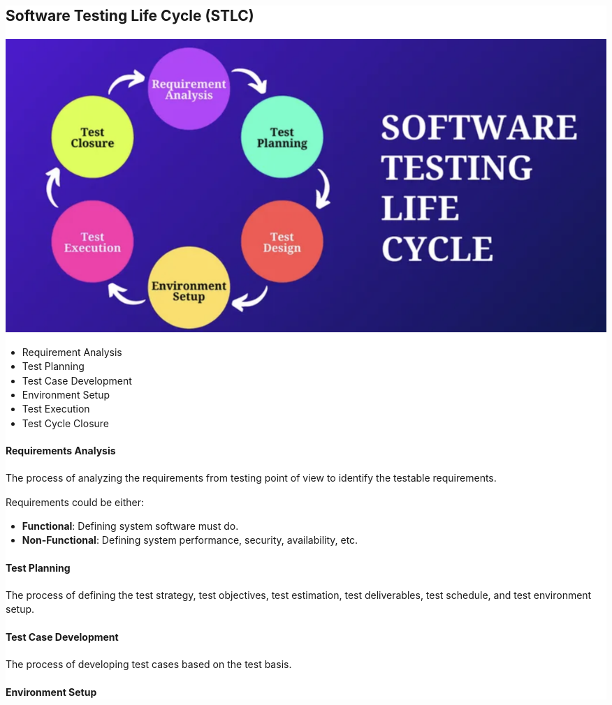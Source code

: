 
## Software Testing Life Cycle (STLC)

![Software Testing Life Cycle](./images/image1.png)

- Requirement Analysis
- Test Planning
- Test Case Development
- Environment Setup
- Test Execution
- Test Cycle Closure

#### Requirements Analysis

The process of analyzing the requirements from testing point of view to identify the testable requirements.

Requirements could be either:

- **Functional**: Defining system software must do.
- **Non-Functional**: Defining system performance, security, availability, etc.

#### Test Planning

The process of defining the test strategy, test objectives, test estimation, test deliverables, test schedule, and test environment setup.

#### Test Case Development

The process of developing test cases based on the test basis.

#### Environment Setup
